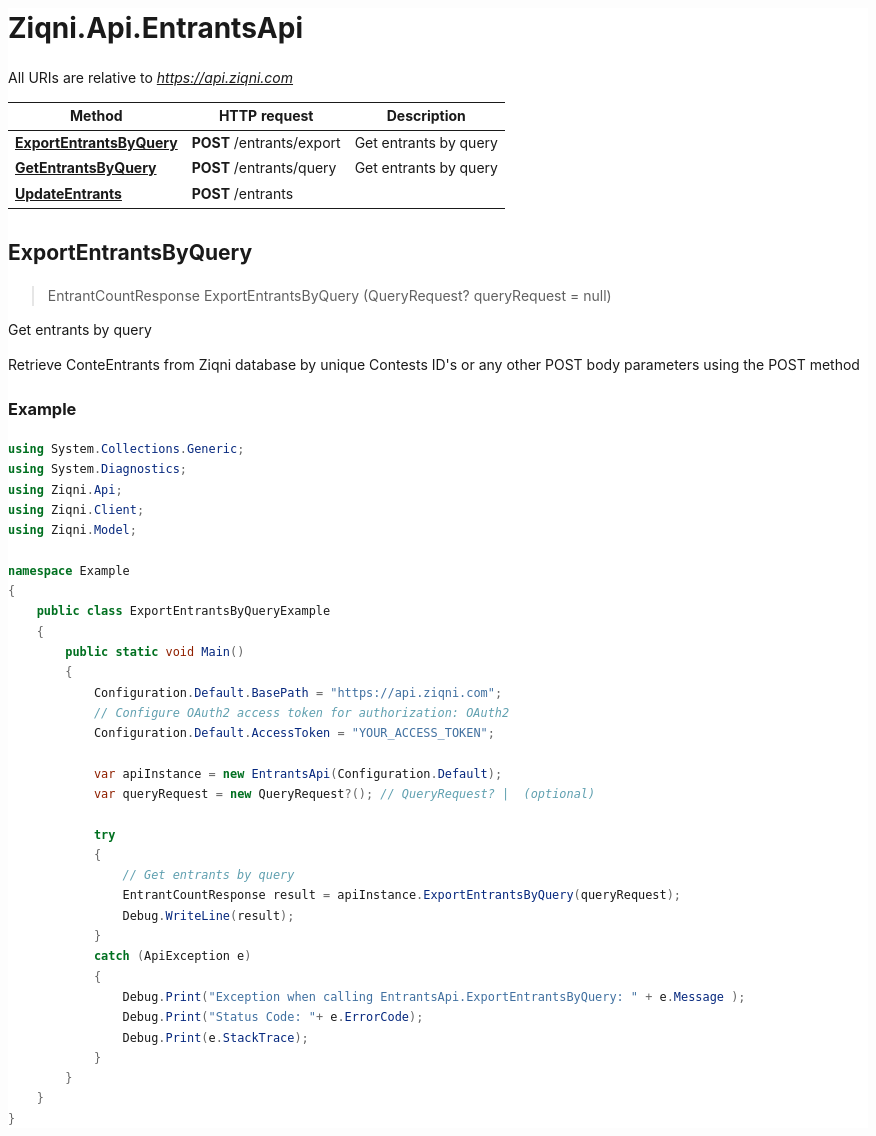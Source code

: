 # Ziqni.Api.EntrantsApi

All URIs are relative to *https://api.ziqni.com*

Method | HTTP request | Description
------------- | ------------- | -------------
[**ExportEntrantsByQuery**](EntrantsApi.md#exportentrantsbyquery) | **POST** /entrants/export | Get entrants by query
[**GetEntrantsByQuery**](EntrantsApi.md#getentrantsbyquery) | **POST** /entrants/query | Get entrants by query
[**UpdateEntrants**](EntrantsApi.md#updateentrants) | **POST** /entrants | 



## ExportEntrantsByQuery

> EntrantCountResponse ExportEntrantsByQuery (QueryRequest? queryRequest = null)

Get entrants by query

Retrieve ConteEntrants from Ziqni database by unique Contests ID's or any other POST body parameters using the POST method

### Example

```csharp
using System.Collections.Generic;
using System.Diagnostics;
using Ziqni.Api;
using Ziqni.Client;
using Ziqni.Model;

namespace Example
{
    public class ExportEntrantsByQueryExample
    {
        public static void Main()
        {
            Configuration.Default.BasePath = "https://api.ziqni.com";
            // Configure OAuth2 access token for authorization: OAuth2
            Configuration.Default.AccessToken = "YOUR_ACCESS_TOKEN";

            var apiInstance = new EntrantsApi(Configuration.Default);
            var queryRequest = new QueryRequest?(); // QueryRequest? |  (optional) 

            try
            {
                // Get entrants by query
                EntrantCountResponse result = apiInstance.ExportEntrantsByQuery(queryRequest);
                Debug.WriteLine(result);
            }
            catch (ApiException e)
            {
                Debug.Print("Exception when calling EntrantsApi.ExportEntrantsByQuery: " + e.Message );
                Debug.Print("Status Code: "+ e.ErrorCode);
                Debug.Print(e.StackTrace);
            }
        }
    }
}
```
